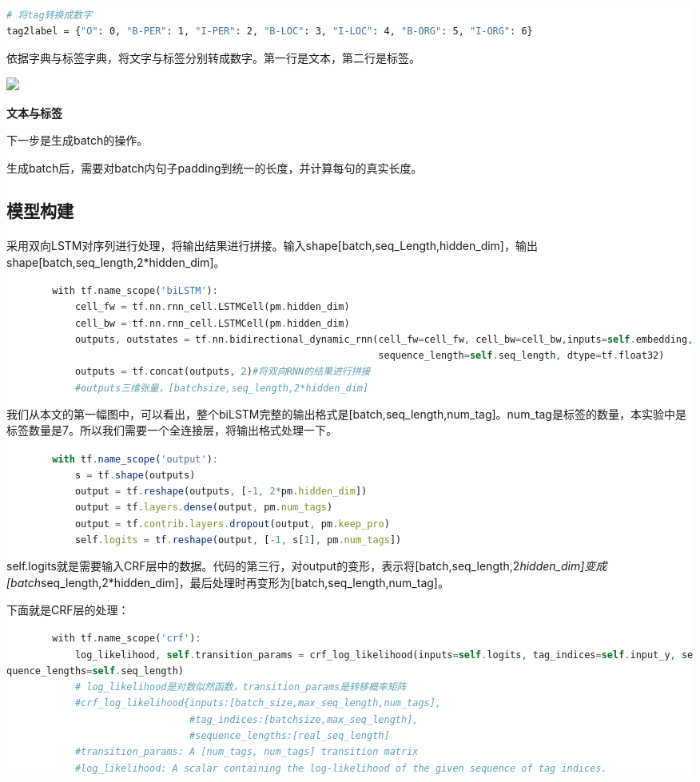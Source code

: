 ```bash
# 将tag转换成数字
tag2label = {"O": 0, "B-PER": 1, "I-PER": 2, "B-LOC": 3, "I-LOC": 4, "B-ORG": 5, "I-ORG": 6}
```

 依据字典与标签字典，将文字与标签分别转成数字。第一行是文本，第二行是标签。

![](https://gitee.com/liuhuihe/Ehe/raw/master/images/命名实体识别-20201214-201032-189140.png)

**文本与标签**

下一步是生成batch的操作。

生成batch后，需要对batch内句子padding到统一的长度，并计算每句的真实长度。

## 模型构建

采用双向LSTM对序列进行处理，将输出结果进行拼接。输入shape[batch,seq_Length,hidden_dim]，输出shape[batch,seq_length,2*hidden_dim]。

```php
        with tf.name_scope('biLSTM'):
            cell_fw = tf.nn.rnn_cell.LSTMCell(pm.hidden_dim)
            cell_bw = tf.nn.rnn_cell.LSTMCell(pm.hidden_dim)
            outputs, outstates = tf.nn.bidirectional_dynamic_rnn(cell_fw=cell_fw, cell_bw=cell_bw,inputs=self.embedding,
                                                                 sequence_length=self.seq_length, dtype=tf.float32)
            outputs = tf.concat(outputs, 2)#将双向RNN的结果进行拼接
            #outputs三维张量，[batchsize,seq_length,2*hidden_dim]
```

我们从本文的第一幅图中，可以看出，整个biLSTM完整的输出格式是[batch,seq_length,num_tag]。num_tag是标签的数量，本实验中是标签数量是7。所以我们需要一个全连接层，将输出格式处理一下。

```jsx
        with tf.name_scope('output'):
            s = tf.shape(outputs)
            output = tf.reshape(outputs, [-1, 2*pm.hidden_dim])
            output = tf.layers.dense(output, pm.num_tags)
            output = tf.contrib.layers.dropout(output, pm.keep_pro)
            self.logits = tf.reshape(output, [-1, s[1], pm.num_tags])
```

self.logits就是需要输入CRF层中的数据。代码的第三行，对output的变形，表示将[batch,seq_length,2*hidden_dim]变成[batch*seq_length,2*hidden_dim]，最后处理时再变形为[batch,seq_length,num_tag]。

下面就是CRF层的处理：

```php
        with tf.name_scope('crf'):
            log_likelihood, self.transition_params = crf_log_likelihood(inputs=self.logits, tag_indices=self.input_y, sequence_lengths=self.seq_length)
            # log_likelihood是对数似然函数，transition_params是转移概率矩阵
            #crf_log_likelihood{inputs:[batch_size,max_seq_length,num_tags],
                                #tag_indices:[batchsize,max_seq_length],
                                #sequence_lengths:[real_seq_length]
            #transition_params: A [num_tags, num_tags] transition matrix
            #log_likelihood: A scalar containing the log-likelihood of the given sequence of tag indices.
```
